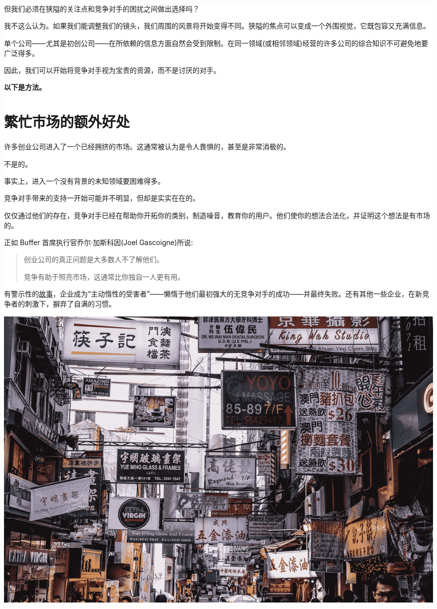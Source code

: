 但我们必须在狭隘的关注点和竞争对手的困扰之间做出选择吗？

我不这么认为。如果我们能调整我们的镜头，我们周围的风景将开始变得不同。狭隘的焦点可以变成一个外围视觉，它既包容又充满信息。

单个公司——尤其是初创公司——在所依赖的信息方面自然会受到限制。在同一领域(或相邻领域)经营的许多公司的综合知识不可避免地要广泛得多。

因此，我们可以开始将竞争对手视为宝贵的资源，而不是讨厌的对手。

**以下是方法。**

# 繁忙市场的额外好处

许多创业公司进入了一个已经拥挤的市场。这通常被认为是令人畏惧的，甚至是非常消极的。

不是的。

事实上，进入一个没有背景的未知领域要困难得多。

竞争对手带来的支持一开始可能并不明显，但却是实实在在的。

仅仅通过他们的存在，竞争对手已经在帮助你开拓你的类别，制造噪音，教育你的用户。他们使你的想法合法化，并证明这个想法是有市场的。

正如 Buffer 首席执行官乔尔·加斯科因(Joel Gascoigne)所说:

> 创业公司的真正问题是大多数人不了解他们。
> 
> 竞争有助于照亮市场，这通常比你独自一人更有用。

有警示性的[故事](https://hbr.org/1999/07/why-good-companies-go-bad)，企业成为“主动惰性的受害者”——懒惰于他们最初强大的无竞争对手的成功——并最终失败。还有其他一些企业，在新竞争者的刺激下，摒弃了自满的习惯。

![](img/ed8fe9e6ddd8051abe0acaec64e9cc15.png)
